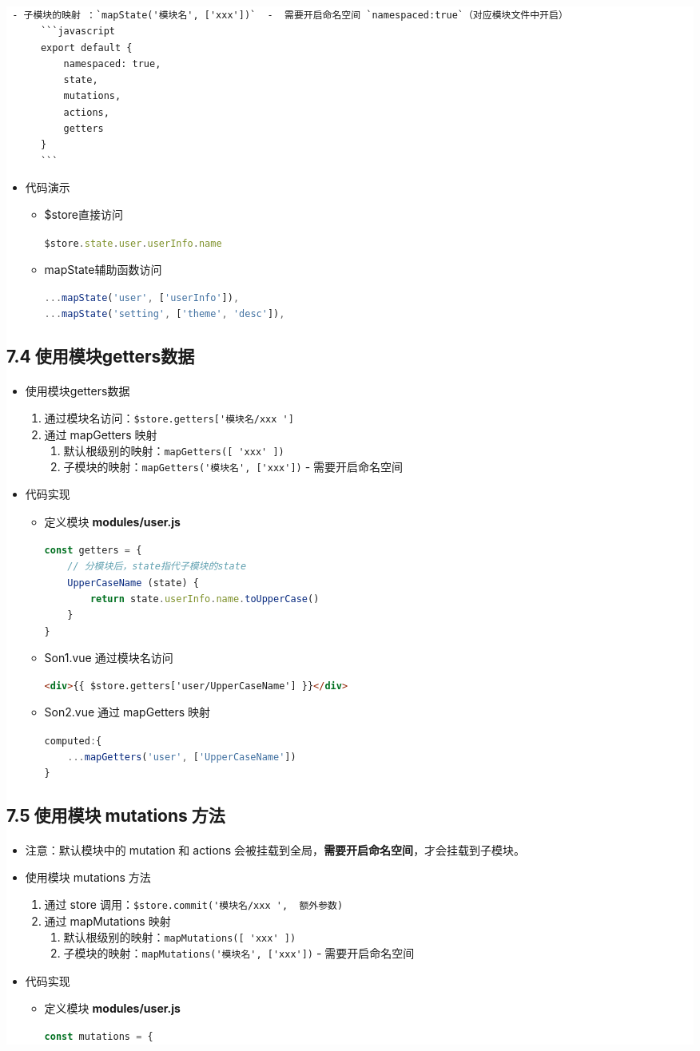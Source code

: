      - 子模块的映射 ：`mapState('模块名', ['xxx'])`  -  需要开启命名空间 `namespaced:true`（对应模块文件中开启）
          ```javascript
          export default {
              namespaced: true,
              state,
              mutations,
              actions,
              getters
          }
          ```

- 代码演示
  - $store直接访问
    ```javascript
    $store.state.user.userInfo.name
    ```

  - mapState辅助函数访问
    ```javascript
    ...mapState('user', ['userInfo']),
    ...mapState('setting', ['theme', 'desc']),
    ```

## 7.4 使用模块getters数据
- 使用模块getters数据
  1. 通过模块名访问：`$store.getters['模块名/xxx ']`
  2. 通过 mapGetters 映射
     1. 默认根级别的映射：`mapGetters([ 'xxx' ])`
     2. 子模块的映射：`mapGetters('模块名', ['xxx'])` - 需要开启命名空间

- 代码实现
  - 定义模块 **modules/user.js**
    ```javascript
    const getters = {
        // 分模块后，state指代子模块的state
        UpperCaseName (state) {
            return state.userInfo.name.toUpperCase()
        }
    }
    ```

  - Son1.vue 通过模块名访问
    ```html
    <div>{{ $store.getters['user/UpperCaseName'] }}</div>
    ```

  - Son2.vue 通过 mapGetters 映射
    ```javascript
    computed:{
        ...mapGetters('user', ['UpperCaseName'])
    }
    ```

## 7.5 使用模块 mutations 方法
- 注意：默认模块中的 mutation 和 actions 会被挂载到全局，**需要开启命名空间**，才会挂载到子模块。
- 使用模块 mutations 方法
  1. 通过 store 调用：`$store.commit('模块名/xxx ',  额外参数)`
  2. 通过 mapMutations 映射
     1. 默认根级别的映射：`mapMutations([ 'xxx' ])`
     2. 子模块的映射：`mapMutations('模块名', ['xxx'])` - 需要开启命名空间

- 代码实现
  - 定义模块 **modules/user.js**
    ```javascript
    const mutations = {